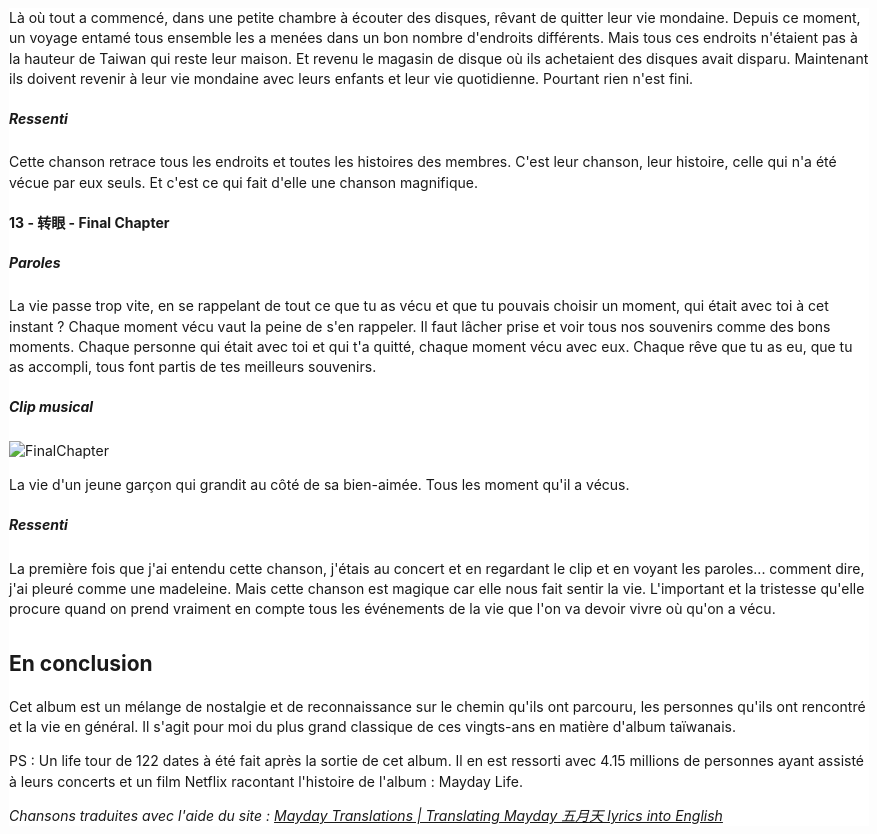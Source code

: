 Là où tout a commencé, dans une petite chambre à écouter des disques, rêvant de quitter leur vie mondaine. Depuis ce moment, un voyage entamé tous ensemble les a menées dans un bon nombre d'endroits différents. Mais tous ces endroits n'étaient pas à la hauteur de Taiwan qui reste leur maison. Et revenu le magasin de disque où ils achetaient des disques avait disparu. Maintenant ils doivent revenir à leur vie mondaine avec leurs enfants et leur vie quotidienne. Pourtant rien n'est fini. 

##### Ressenti

Cette chanson retrace tous les endroits et toutes les histoires des membres. C'est leur chanson, leur histoire, celle qui n'a été vécue par eux seuls. Et c'est ce qui fait d'elle une chanson magnifique.

#### 13 - 转眼 - Final Chapter

##### Paroles

La vie passe trop vite, en se rappelant de tout ce que tu as vécu et que tu pouvais choisir un moment, qui était avec toi à cet instant ? Chaque moment vécu vaut la peine de s'en rappeler. Il faut lâcher prise et voir tous nos souvenirs comme des bons moments. Chaque personne qui était avec toi et qui t'a quitté, chaque moment vécu avec eux. Chaque rêve que tu as eu, que tu as accompli, tous font partis de tes meilleurs souvenirs.

##### Clip musical

![](/uploads/mayday-finalchapter.PNG "FinalChapter")

La vie d'un jeune garçon qui grandit au côté de sa bien-aimée. Tous les moment qu'il a vécus.

##### Ressenti

La première fois que j'ai entendu cette chanson, j'étais au concert et en regardant le clip et en voyant les paroles... comment dire, j'ai pleuré comme une madeleine. Mais cette chanson est magique car elle nous fait sentir la vie. L'important et la tristesse qu'elle procure quand on prend vraiment en compte tous les événements de la vie que l'on va devoir vivre où qu'on a vécu. 

## En conclusion

Cet album est un mélange de nostalgie et de reconnaissance sur le chemin qu'ils ont parcouru, les personnes qu'ils ont rencontré et la vie en général. Il s'agit pour moi du plus grand classique de ces vingts-ans en matière d'album taïwanais.

PS : Un life tour de 122 dates à été fait après la sortie de cet album. Il en est ressorti avec 4.15 millions de personnes ayant assisté à leurs concerts et un film Netflix racontant l'histoire de l'album : Mayday Life.

*Chansons traduites avec l'aide du site : [Mayday Translations | Translating Mayday 五月天 lyrics into English](https://maydaylyrics.wordpress.com/)*

